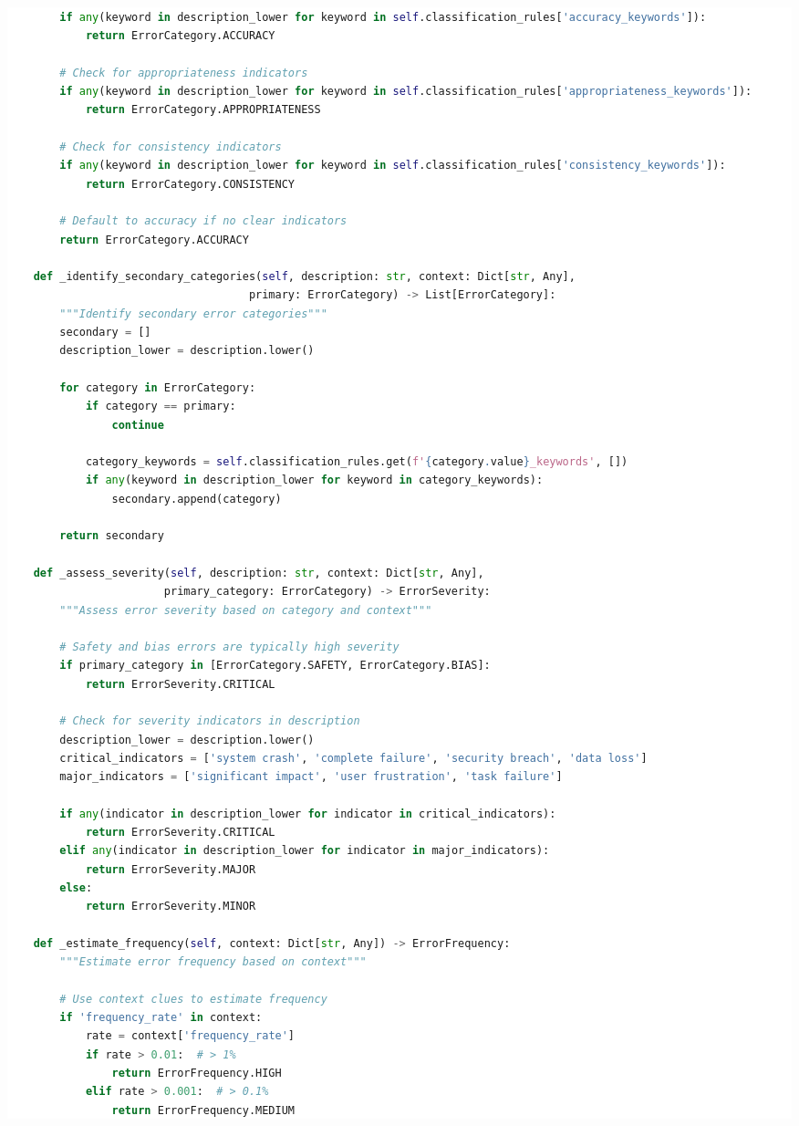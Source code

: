```python
        if any(keyword in description_lower for keyword in self.classification_rules['accuracy_keywords']):
            return ErrorCategory.ACCURACY
        
        # Check for appropriateness indicators
        if any(keyword in description_lower for keyword in self.classification_rules['appropriateness_keywords']):
            return ErrorCategory.APPROPRIATENESS
        
        # Check for consistency indicators
        if any(keyword in description_lower for keyword in self.classification_rules['consistency_keywords']):
            return ErrorCategory.CONSISTENCY
        
        # Default to accuracy if no clear indicators
        return ErrorCategory.ACCURACY
    
    def _identify_secondary_categories(self, description: str, context: Dict[str, Any],
                                     primary: ErrorCategory) -> List[ErrorCategory]:
        """Identify secondary error categories"""
        secondary = []
        description_lower = description.lower()
        
        for category in ErrorCategory:
            if category == primary:
                continue
            
            category_keywords = self.classification_rules.get(f'{category.value}_keywords', [])
            if any(keyword in description_lower for keyword in category_keywords):
                secondary.append(category)
        
        return secondary
    
    def _assess_severity(self, description: str, context: Dict[str, Any],
                        primary_category: ErrorCategory) -> ErrorSeverity:
        """Assess error severity based on category and context"""
        
        # Safety and bias errors are typically high severity
        if primary_category in [ErrorCategory.SAFETY, ErrorCategory.BIAS]:
            return ErrorSeverity.CRITICAL
        
        # Check for severity indicators in description
        description_lower = description.lower()
        critical_indicators = ['system crash', 'complete failure', 'security breach', 'data loss']
        major_indicators = ['significant impact', 'user frustration', 'task failure']
        
        if any(indicator in description_lower for indicator in critical_indicators):
            return ErrorSeverity.CRITICAL
        elif any(indicator in description_lower for indicator in major_indicators):
            return ErrorSeverity.MAJOR
        else:
            return ErrorSeverity.MINOR
    
    def _estimate_frequency(self, context: Dict[str, Any]) -> ErrorFrequency:
        """Estimate error frequency based on context"""
        
        # Use context clues to estimate frequency
        if 'frequency_rate' in context:
            rate = context['frequency_rate']
            if rate > 0.01:  # > 1%
                return ErrorFrequency.HIGH
            elif rate > 0.001:  # > 0.1%
                return ErrorFrequency.MEDIUM
```